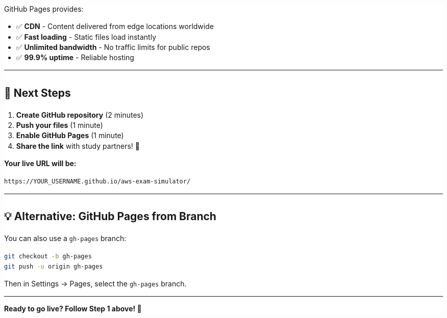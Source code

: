 GitHub Pages provides:
- ✅ **CDN** - Content delivered from edge locations worldwide
- ✅ **Fast loading** - Static files load instantly
- ✅ **Unlimited bandwidth** - No traffic limits for public repos
- ✅ **99.9% uptime** - Reliable hosting

---

## 🎯 Next Steps

1. **Create GitHub repository** (2 minutes)
2. **Push your files** (1 minute)
3. **Enable GitHub Pages** (1 minute)
4. **Share the link** with study partners! 🎉

**Your live URL will be:**
```
https://YOUR_USERNAME.github.io/aws-exam-simulator/
```

---

## 💡 Alternative: GitHub Pages from Branch

You can also use a `gh-pages` branch:
```bash
git checkout -b gh-pages
git push -u origin gh-pages
```

Then in Settings → Pages, select the `gh-pages` branch.

---

**Ready to go live? Follow Step 1 above! 🚀**

